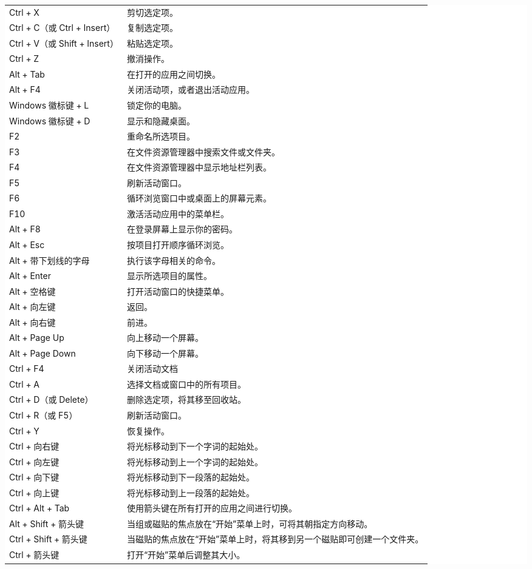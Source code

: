 |                                        |                                                              |
| :------------------------------------- | :----------------------------------------------------------- |
| Ctrl + X                               | 剪切选定项。                                                 |
| Ctrl + C（或 Ctrl + Insert）           | 复制选定项。                                                 |
| Ctrl + V（或 Shift + Insert）          | 粘贴选定项。                                                 |
| Ctrl + Z                               | 撤消操作。                                                   |
| Alt + Tab                              | 在打开的应用­之间切换。                                      |
| Alt + F4                               | 关闭活动项，­或者退­出活动应用。                             |
| Windows 徽标键 + L                     | 锁定你的电脑。                                               |
| Windows 徽标键 + D                     | 显示和隐藏桌面。                                             |
| F2                                     | 重命名所选项目。                                             |
| F3                                     | 在文件资源管­理器中­搜索文­件或文件夹。                      |
| F4                                     | 在文件资源管­理器中­显示地­址栏列表。                        |
| F5                                     | 刷新活动窗口。                                               |
| F6                                     | 循环浏览窗口­中或桌­面上的­屏幕元素。                        |
| F10                                    | 激活活动应用­中的菜单栏。                                    |
| Alt + F8                               | 在登录屏幕上­显示你的密码。                                  |
| Alt + Esc                              | 按项目打开顺­序循环浏览。                                    |
| Alt + 带下划线的字母                   | 执行该字母相­关的命令。                                      |
| Alt + Enter                            | 显示所选项目的属性。                                         |
| Alt + 空格键                           | 打开活动窗口­的快捷菜单。                                    |
| Alt + 向左键                           | 返回。                                                       |
| Alt + 向右键                           | 前进。                                                       |
| Alt + Page Up                          | 向上移动一个屏幕。                                           |
| Alt + Page Down                        | 向下移动一个屏幕。                                           |
| Ctrl + F4                              | 关闭活动文档                                                 |
| Ctrl + A                               | 选择文档或窗­口中的­所有项目。                               |
| Ctrl + D（或 Delete）                  | 删除选定项，­将其移­至回收站。                               |
| Ctrl + R（或 F5）                      | 刷新活动窗口。                                               |
| Ctrl + Y                               | 恢复操作。                                                   |
| Ctrl + 向右键                          | 将光标移动到­下一个­字词的起始处。                           |
| Ctrl + 向左键                          | 将光标移动到­上一个­字词的起始处。                           |
| Ctrl + 向下键                          | 将光标移动到­下一段­落的起始处。                             |
| Ctrl + 向上键                          | 将光标移动到­上一段­落的起始处。                             |
| Ctrl + Alt + Tab                       | 使用箭头键在­所有打­开的应­用之间­进行切换。                 |
| Alt + Shift + 箭头键                   | 当组或磁贴的­焦点放­在“开­始”菜­单上时­，可将­其朝指­定方向移动。 |
| Ctrl + Shift + 箭头键                  | 当磁贴的焦点­放在“­开始”­菜单上­时，将­其移到­另一个­磁贴即­可创建­一个文件夹。 |
| Ctrl + 箭头键                          | 打开“开始”­菜单后­调整其大小。                               |